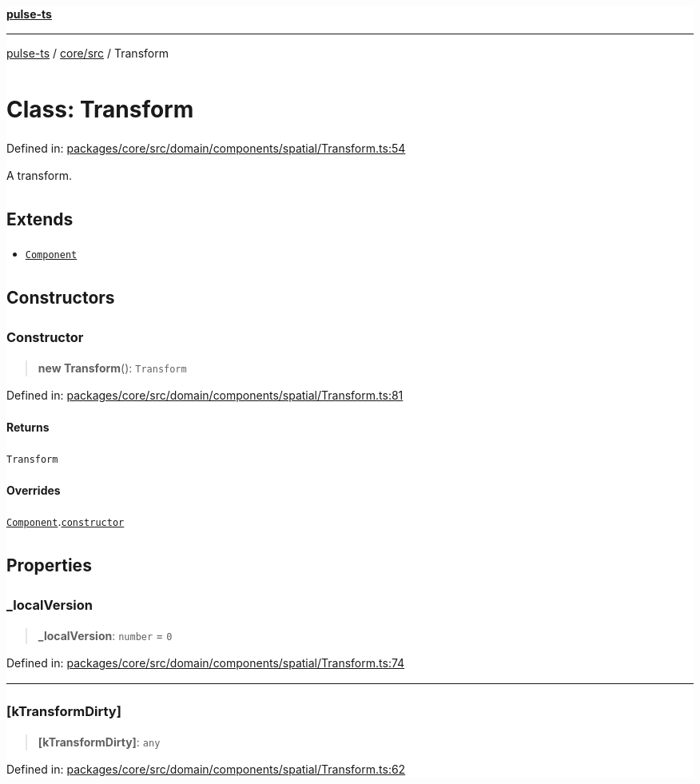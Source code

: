 [**pulse-ts**](../../../README.md)

***

[pulse-ts](../../../README.md) / [core/src](../README.md) / Transform

# Class: Transform

Defined in: [packages/core/src/domain/components/spatial/Transform.ts:54](https://github.com/jlehett/pulse-ts/blob/4869ef2c4af7bf37d31e2edd2d6d1ba148133fb2/packages/core/src/domain/components/spatial/Transform.ts#L54)

A transform.

## Extends

- [`Component`](Component.md)

## Constructors

### Constructor

> **new Transform**(): `Transform`

Defined in: [packages/core/src/domain/components/spatial/Transform.ts:81](https://github.com/jlehett/pulse-ts/blob/4869ef2c4af7bf37d31e2edd2d6d1ba148133fb2/packages/core/src/domain/components/spatial/Transform.ts#L81)

#### Returns

`Transform`

#### Overrides

[`Component`](Component.md).[`constructor`](Component.md#constructor)

## Properties

### \_localVersion

> **\_localVersion**: `number` = `0`

Defined in: [packages/core/src/domain/components/spatial/Transform.ts:74](https://github.com/jlehett/pulse-ts/blob/4869ef2c4af7bf37d31e2edd2d6d1ba148133fb2/packages/core/src/domain/components/spatial/Transform.ts#L74)

***

### \[kTransformDirty\]

> **\[kTransformDirty\]**: `any`

Defined in: [packages/core/src/domain/components/spatial/Transform.ts:62](https://github.com/jlehett/pulse-ts/blob/4869ef2c4af7bf37d31e2edd2d6d1ba148133fb2/packages/core/src/domain/components/spatial/Transform.ts#L62)

